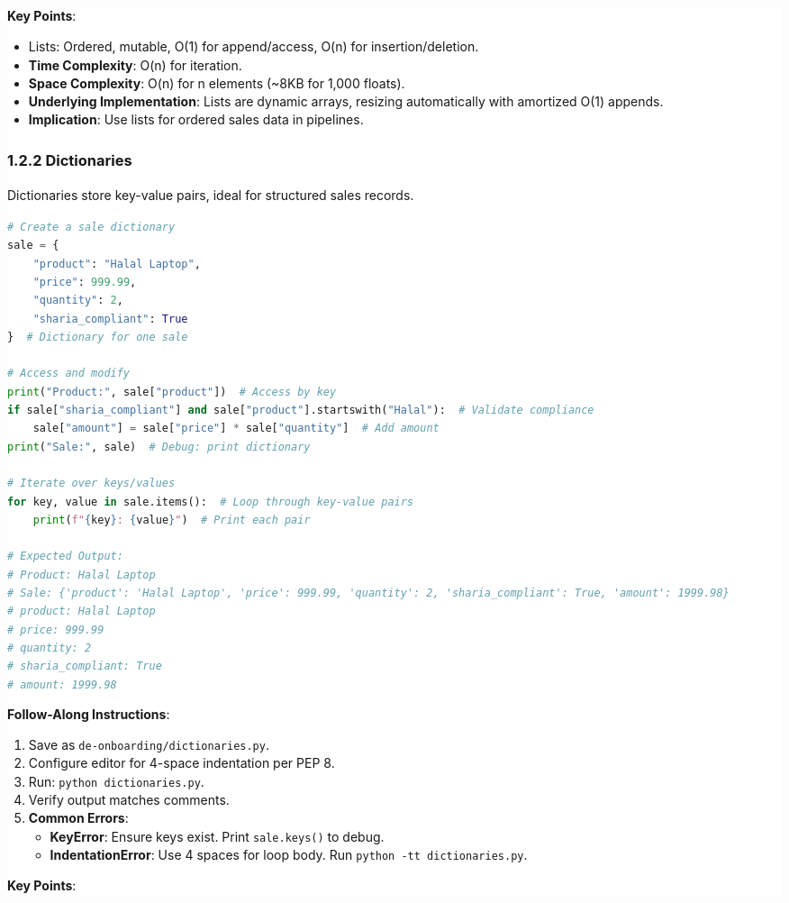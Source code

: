 **Key Points**:

- Lists: Ordered, mutable, O(1) for append/access, O(n) for insertion/deletion.
- **Time Complexity**: O(n) for iteration.
- **Space Complexity**: O(n) for n elements (~8KB for 1,000 floats).
- **Underlying Implementation**: Lists are dynamic arrays, resizing automatically with amortized O(1) appends.
- **Implication**: Use lists for ordered sales data in pipelines.

### 1.2.2 Dictionaries

Dictionaries store key-value pairs, ideal for structured sales records.

```python
# Create a sale dictionary
sale = {
    "product": "Halal Laptop",
    "price": 999.99,
    "quantity": 2,
    "sharia_compliant": True
}  # Dictionary for one sale

# Access and modify
print("Product:", sale["product"])  # Access by key
if sale["sharia_compliant"] and sale["product"].startswith("Halal"):  # Validate compliance
    sale["amount"] = sale["price"] * sale["quantity"]  # Add amount
print("Sale:", sale)  # Debug: print dictionary

# Iterate over keys/values
for key, value in sale.items():  # Loop through key-value pairs
    print(f"{key}: {value}")  # Print each pair

# Expected Output:
# Product: Halal Laptop
# Sale: {'product': 'Halal Laptop', 'price': 999.99, 'quantity': 2, 'sharia_compliant': True, 'amount': 1999.98}
# product: Halal Laptop
# price: 999.99
# quantity: 2
# sharia_compliant: True
# amount: 1999.98
```

**Follow-Along Instructions**:

1. Save as `de-onboarding/dictionaries.py`.
2. Configure editor for 4-space indentation per PEP 8.
3. Run: `python dictionaries.py`.
4. Verify output matches comments.
5. **Common Errors**:
   - **KeyError**: Ensure keys exist. Print `sale.keys()` to debug.
   - **IndentationError**: Use 4 spaces for loop body. Run `python -tt dictionaries.py`.

**Key Points**:

